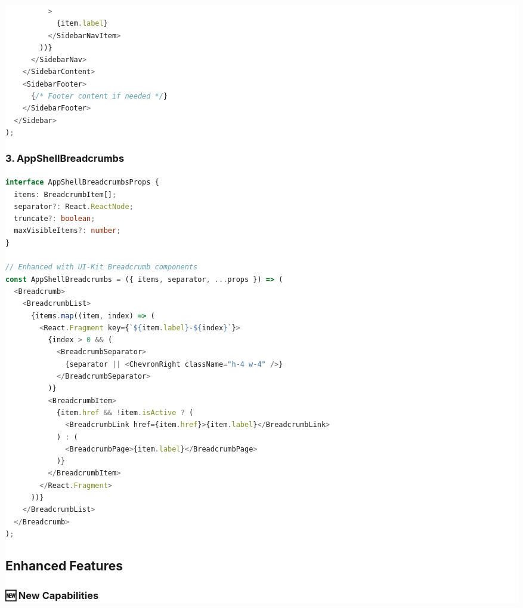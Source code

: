 ```typescript
          >
            {item.label}
          </SidebarNavItem>
        ))}
      </SidebarNav>
    </SidebarContent>
    <SidebarFooter>
      {/* Footer content if needed */}
    </SidebarFooter>
  </Sidebar>
);
```

### 3. AppShellBreadcrumbs

```typescript
interface AppShellBreadcrumbsProps {
  items: BreadcrumbItem[];
  separator?: React.ReactNode;
  truncate?: boolean;
  maxVisibleItems?: number;
}

// Enhanced with UI-Kit Breadcrumb components
const AppShellBreadcrumbs = ({ items, separator, ...props }) => (
  <Breadcrumb>
    <BreadcrumbList>
      {items.map((item, index) => (
        <React.Fragment key={`${item.label}-${index}`}>
          {index > 0 && (
            <BreadcrumbSeparator>
              {separator || <ChevronRight className="h-4 w-4" />}
            </BreadcrumbSeparator>
          )}
          <BreadcrumbItem>
            {item.href && !item.isActive ? (
              <BreadcrumbLink href={item.href}>{item.label}</BreadcrumbLink>
            ) : (
              <BreadcrumbPage>{item.label}</BreadcrumbPage>
            )}
          </BreadcrumbItem>
        </React.Fragment>
      ))}
    </BreadcrumbList>
  </Breadcrumb>
);
```

## Enhanced Features

### 🆕 New Capabilities
